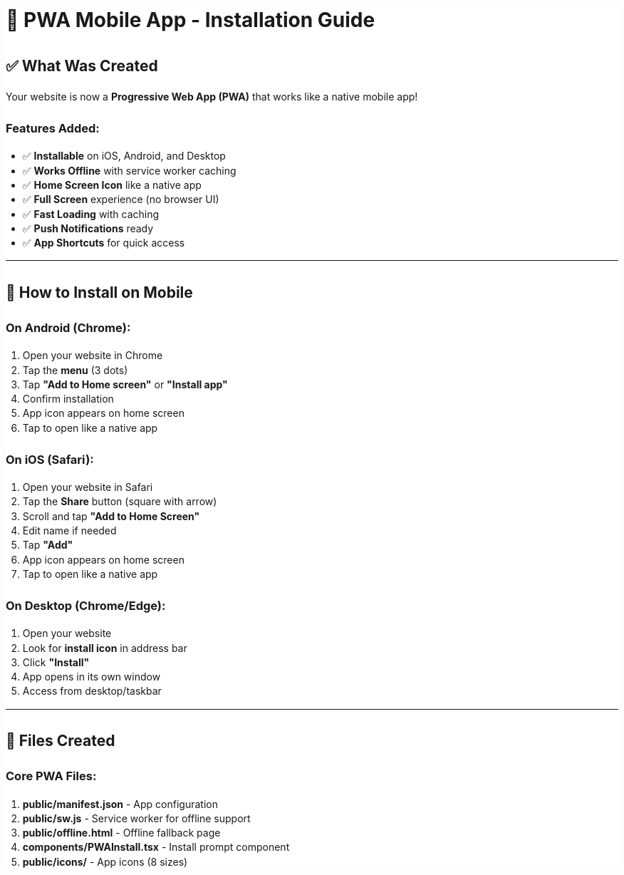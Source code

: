 # 📱 PWA Mobile App - Installation Guide

## ✅ What Was Created

Your website is now a **Progressive Web App (PWA)** that works like a native mobile app!

### Features Added:
- ✅ **Installable** on iOS, Android, and Desktop
- ✅ **Works Offline** with service worker caching
- ✅ **Home Screen Icon** like a native app
- ✅ **Full Screen** experience (no browser UI)
- ✅ **Fast Loading** with caching
- ✅ **Push Notifications** ready
- ✅ **App Shortcuts** for quick access

---

## 🚀 How to Install on Mobile

### On Android (Chrome):
1. Open your website in Chrome
2. Tap the **menu** (3 dots)
3. Tap **"Add to Home screen"** or **"Install app"**
4. Confirm installation
5. App icon appears on home screen
6. Tap to open like a native app

### On iOS (Safari):
1. Open your website in Safari
2. Tap the **Share** button (square with arrow)
3. Scroll and tap **"Add to Home Screen"**
4. Edit name if needed
5. Tap **"Add"**
6. App icon appears on home screen
7. Tap to open like a native app

### On Desktop (Chrome/Edge):
1. Open your website
2. Look for **install icon** in address bar
3. Click **"Install"**
4. App opens in its own window
5. Access from desktop/taskbar

---

## 📁 Files Created

### Core PWA Files:
1. **public/manifest.json** - App configuration
2. **public/sw.js** - Service worker for offline support
3. **public/offline.html** - Offline fallback page
4. **components/PWAInstall.tsx** - Install prompt component
5. **public/icons/** - App icons (8 sizes)
